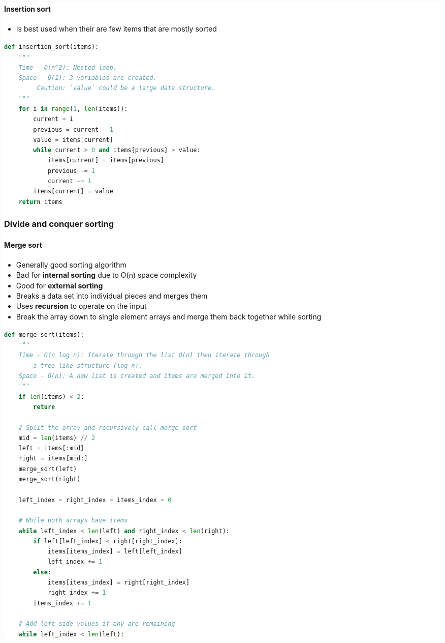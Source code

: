 #### Insertion sort

- Is best used when their are few items that are mostly sorted

```python
def insertion_sort(items):
    """
    Time - O(n^2): Nested loop.
    Space - O(1): 3 variables are created. 
         Caution: `value` could be a large data structure.
    """
    for i in range(1, len(items)):
        current = i
        previous = current - 1
        value = items[current]
        while current > 0 and items[previous] > value:
            items[current] = items[previous]
            previous -= 1
            current -= 1
        items[current] = value
    return items
```

### Divide and conquer sorting

#### Merge sort

- Generally good sorting algorithm
- Bad for **internal sorting** due to O(n) space complexity
- Good for **external sorting**
- Breaks a data set into individual pieces and merges them
- Uses **recursion** to operate on the input
- Break the array down to single element arrays and merge them back together while sorting

```python
def merge_sort(items):
    """
    Time - O(n log n): Iterate through the list O(n) then iterate through 
        a tree like structure (log n).
    Space - O(n): A new list is created and items are merged into it.
    """
    if len(items) < 2:
        return

    # Split the array and recursively call merge_sort
    mid = len(items) // 2
    left = items[:mid]
    right = items[mid:] 
    merge_sort(left)
    merge_sort(right)

    left_index = right_index = items_index = 0

    # While both arrays have items
    while left_index < len(left) and right_index < len(right):
        if left[left_index] < right[right_index]:
            items[items_index] = left[left_index]
            left_index += 1
        else:
            items[items_index] = right[right_index]
            right_index += 1
        items_index += 1

    # Add left side values if any are remaining
    while left_index < len(left):
```